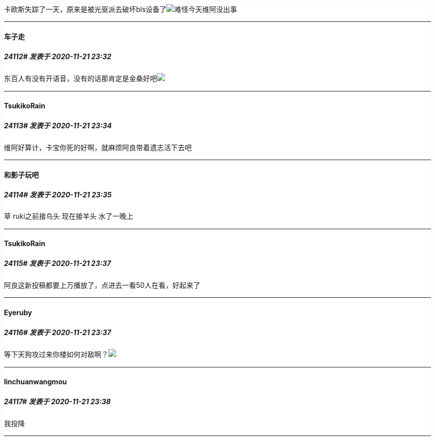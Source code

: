 
卡欧斯失踪了一天，原来是被光驱派去破坏bls设备了<img src="https://static.saraba1st.com/image/smiley/face2017/067.png" referrerpolicy="no-referrer">难怪今天维阿没出事


*****

####  车子走  
##### 24112#       发表于 2020-11-21 23:32


东百人有没有开语音，没有的话那肯定是金桑好吧<img src="https://static.saraba1st.com/image/smiley/face2017/117.png" referrerpolicy="no-referrer">


*****

####  TsukikoRain  
##### 24113#       发表于 2020-11-21 23:34


维阿好算计，卡宝你死的好啊，就麻烦阿良带着遗志活下去吧


*****

####  和影子玩吧  
##### 24114#       发表于 2020-11-21 23:35


草 ruki之前接鸟头 现在接羊头 水了一晚上


*****

####  TsukikoRain  
##### 24115#       发表于 2020-11-21 23:37


阿良这新投稿都要上万播放了，点进去一看50人在看，好起来了


*****

####  Eyeruby  
##### 24116#       发表于 2020-11-21 23:37


等下天狗攻过来你楼如何对敌啊？<img src="https://static.saraba1st.com/image/smiley/face2017/067.png" referrerpolicy="no-referrer">


*****

####  linchuanwangmou  
##### 24117#       发表于 2020-11-21 23:38


我投降


*****
